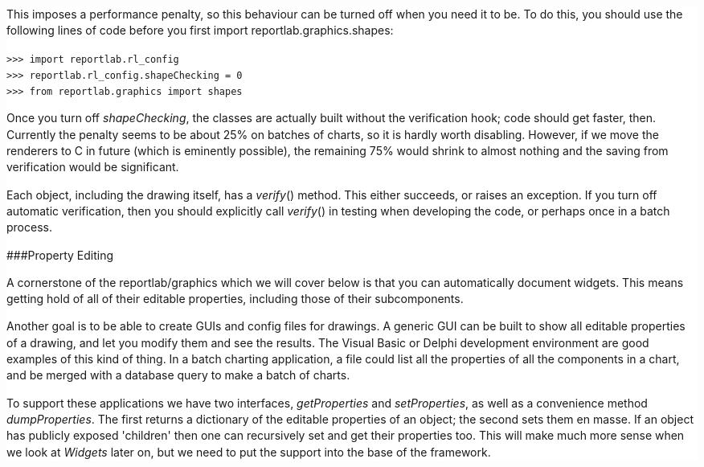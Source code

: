 

This imposes a performance penalty, so this behaviour can be turned
off when you need it to be.
To do this, you should use the following lines of code before you
first import reportlab.graphics.shapes:


	>>> import reportlab.rl_config
	>>> reportlab.rl_config.shapeChecking = 0
	>>> from reportlab.graphics import shapes



Once you turn off $shapeChecking$, the classes are actually built
without the verification hook; code should get faster, then.
Currently the penalty seems to be about 25% on batches of charts,
so it is hardly worth disabling.
However, if we move the renderers to C in future (which is eminently
possible), the remaining 75% would shrink to almost nothing and
the saving from verification would be significant.



Each object, including the drawing itself, has a $verify()$ method.
This either succeeds, or raises an exception.
If you turn off automatic verification, then you should explicitly
call $verify()$ in testing when developing the code, or perhaps
once in a batch process.



###Property Editing


A cornerstone of the reportlab/graphics which we will cover below is
that you can automatically document widgets.
This means getting hold of all of their editable properties,
including those of their subcomponents.



Another goal is to be able to create GUIs and config files for
drawings.
A generic GUI can be built to show all editable properties
of a drawing, and let you modify them and see the results.
The Visual Basic or Delphi development environment are good
examples of this kind of thing.
In a batch charting application, a file could list all the
properties of all the components in a chart, and be merged
with a database query to make a batch of charts.



To support these applications we have two interfaces, $getProperties$
and $setProperties$, as well as a convenience method $dumpProperties$.
The first returns a dictionary of the editable properties of an
object; the second sets them en masse.
If an object has publicly exposed 'children' then one can recursively
set and get their properties too.
This will make much more sense when we look at <i>Widgets</i> later on,
but we need to put the support into the base of the framework.
